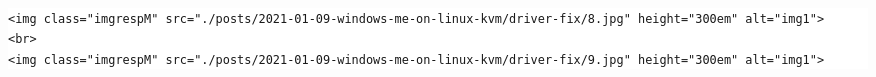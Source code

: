     <img class="imgrespM" src="./posts/2021-01-09-windows-me-on-linux-kvm/driver-fix/8.jpg" height="300em" alt="img1">
    <br>
    <img class="imgrespM" src="./posts/2021-01-09-windows-me-on-linux-kvm/driver-fix/9.jpg" height="300em" alt="img1">
</p>
